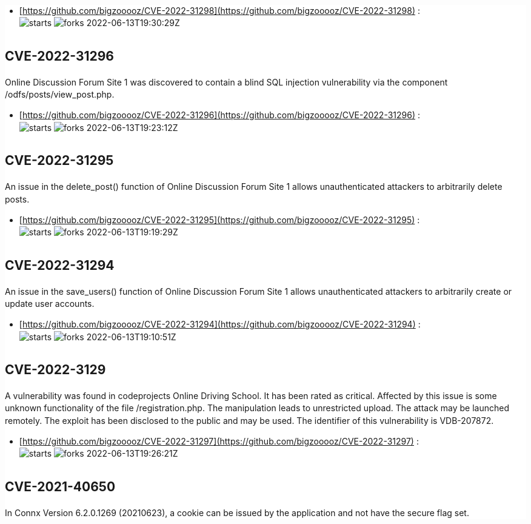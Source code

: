 - [https://github.com/bigzooooz/CVE-2022-31298](https://github.com/bigzooooz/CVE-2022-31298) :  
![starts](https://img.shields.io/github/stars/bigzooooz/CVE-2022-31298.svg) 
![forks](https://img.shields.io/github/forks/bigzooooz/CVE-2022-31298.svg) 
2022-06-13T19:30:29Z

## CVE-2022-31296
 Online Discussion Forum Site 1 was discovered to contain a blind SQL injection vulnerability via the component /odfs/posts/view_post.php.

- [https://github.com/bigzooooz/CVE-2022-31296](https://github.com/bigzooooz/CVE-2022-31296) :  
![starts](https://img.shields.io/github/stars/bigzooooz/CVE-2022-31296.svg) 
![forks](https://img.shields.io/github/forks/bigzooooz/CVE-2022-31296.svg) 
2022-06-13T19:23:12Z

## CVE-2022-31295
 An issue in the delete_post() function of Online Discussion Forum Site 1 allows unauthenticated attackers to arbitrarily delete posts.

- [https://github.com/bigzooooz/CVE-2022-31295](https://github.com/bigzooooz/CVE-2022-31295) :  
![starts](https://img.shields.io/github/stars/bigzooooz/CVE-2022-31295.svg) 
![forks](https://img.shields.io/github/forks/bigzooooz/CVE-2022-31295.svg) 
2022-06-13T19:19:29Z

## CVE-2022-31294
 An issue in the save_users() function of Online Discussion Forum Site 1 allows unauthenticated attackers to arbitrarily create or update user accounts.

- [https://github.com/bigzooooz/CVE-2022-31294](https://github.com/bigzooooz/CVE-2022-31294) :  
![starts](https://img.shields.io/github/stars/bigzooooz/CVE-2022-31294.svg) 
![forks](https://img.shields.io/github/forks/bigzooooz/CVE-2022-31294.svg) 
2022-06-13T19:10:51Z

## CVE-2022-3129
 A vulnerability was found in codeprojects Online Driving School. It has been rated as critical. Affected by this issue is some unknown functionality of the file /registration.php. The manipulation leads to unrestricted upload. The attack may be launched remotely. The exploit has been disclosed to the public and may be used. The identifier of this vulnerability is VDB-207872.

- [https://github.com/bigzooooz/CVE-2022-31297](https://github.com/bigzooooz/CVE-2022-31297) :  
![starts](https://img.shields.io/github/stars/bigzooooz/CVE-2022-31297.svg) 
![forks](https://img.shields.io/github/forks/bigzooooz/CVE-2022-31297.svg) 
2022-06-13T19:26:21Z

## CVE-2021-40650
 In Connx Version 6.2.0.1269 (20210623), a cookie can be issued by the application and not have the secure flag set.
